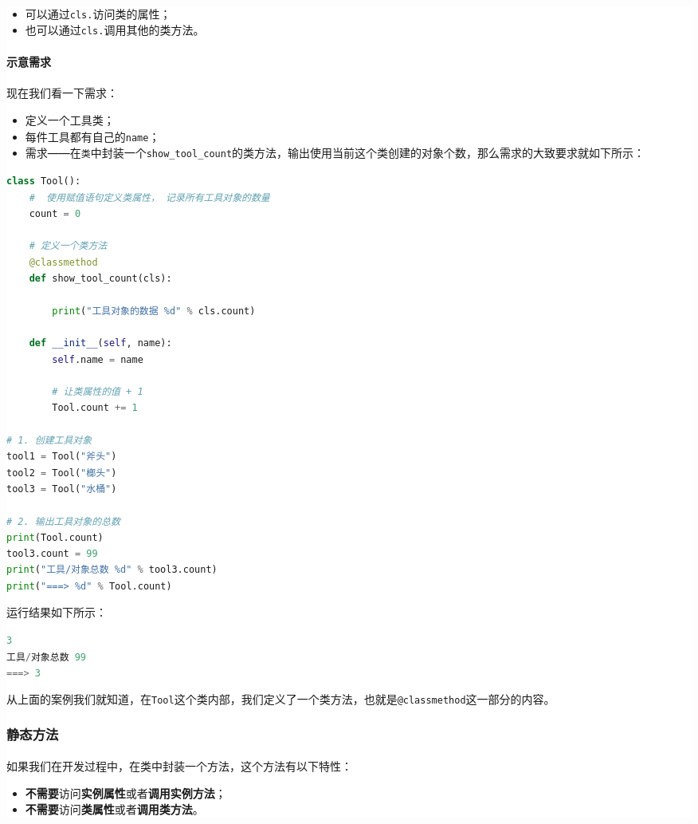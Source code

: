   - 可以通过`cls.`访问类的属性；
  - 也可以通过`cls.`调用其他的类方法。

#### 示意需求

现在我们看一下需求：

- 定义一个工具类；
- 每件工具都有自己的`name`；
- 需求——在`类`中封装一个`show_tool_count`的类方法，输出使用当前这个类创建的对象个数，那么需求的大致要求就如下所示：

```python
class Tool():
    #  使用赋值语句定义类属性， 记录所有工具对象的数量
    count = 0

    # 定义一个类方法
    @classmethod
    def show_tool_count(cls):

        print("工具对象的数据 %d" % cls.count)

    def __init__(self, name):
        self.name = name

        # 让类属性的值 + 1
        Tool.count += 1

# 1. 创建工具对象
tool1 = Tool("斧头")
tool2 = Tool("榔头")
tool3 = Tool("水桶")

# 2. 输出工具对象的总数
print(Tool.count)
tool3.count = 99
print("工具/对象总数 %d" % tool3.count)
print("===> %d" % Tool.count)
```

运行结果如下所示：

```python
3
工具/对象总数 99
===> 3
```

从上面的案例我们就知道，在`Tool`这个类内部，我们定义了一个类方法，也就是`@classmethod`这一部分的内容。

### 静态方法

如果我们在开发过程中，在类中封装一个方法，这个方法有以下特性：

- **不需要**访问**实例属性**或者**调用实例方法**；
- **不需要**访问**类属性**或者**调用类方法**。
